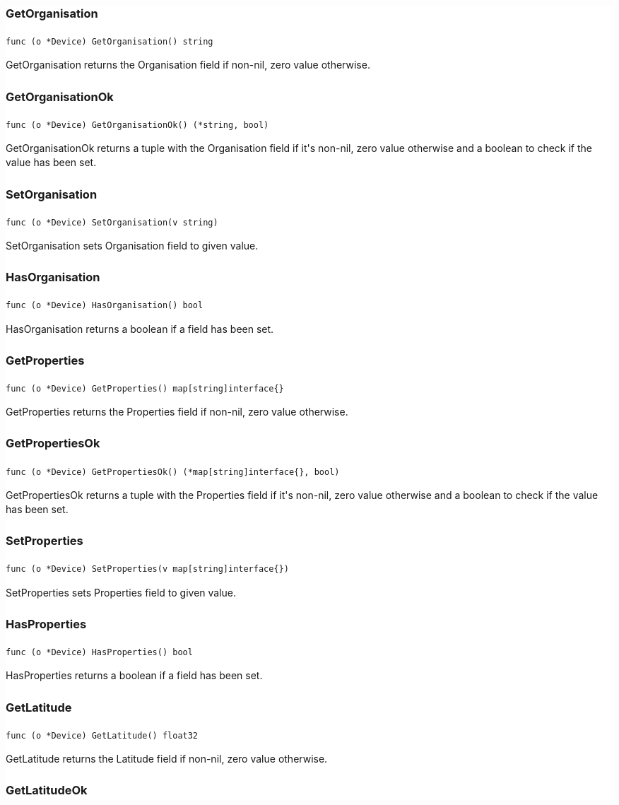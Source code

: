 ### GetOrganisation

`func (o *Device) GetOrganisation() string`

GetOrganisation returns the Organisation field if non-nil, zero value otherwise.

### GetOrganisationOk

`func (o *Device) GetOrganisationOk() (*string, bool)`

GetOrganisationOk returns a tuple with the Organisation field if it's non-nil, zero value otherwise
and a boolean to check if the value has been set.

### SetOrganisation

`func (o *Device) SetOrganisation(v string)`

SetOrganisation sets Organisation field to given value.

### HasOrganisation

`func (o *Device) HasOrganisation() bool`

HasOrganisation returns a boolean if a field has been set.

### GetProperties

`func (o *Device) GetProperties() map[string]interface{}`

GetProperties returns the Properties field if non-nil, zero value otherwise.

### GetPropertiesOk

`func (o *Device) GetPropertiesOk() (*map[string]interface{}, bool)`

GetPropertiesOk returns a tuple with the Properties field if it's non-nil, zero value otherwise
and a boolean to check if the value has been set.

### SetProperties

`func (o *Device) SetProperties(v map[string]interface{})`

SetProperties sets Properties field to given value.

### HasProperties

`func (o *Device) HasProperties() bool`

HasProperties returns a boolean if a field has been set.

### GetLatitude

`func (o *Device) GetLatitude() float32`

GetLatitude returns the Latitude field if non-nil, zero value otherwise.

### GetLatitudeOk
